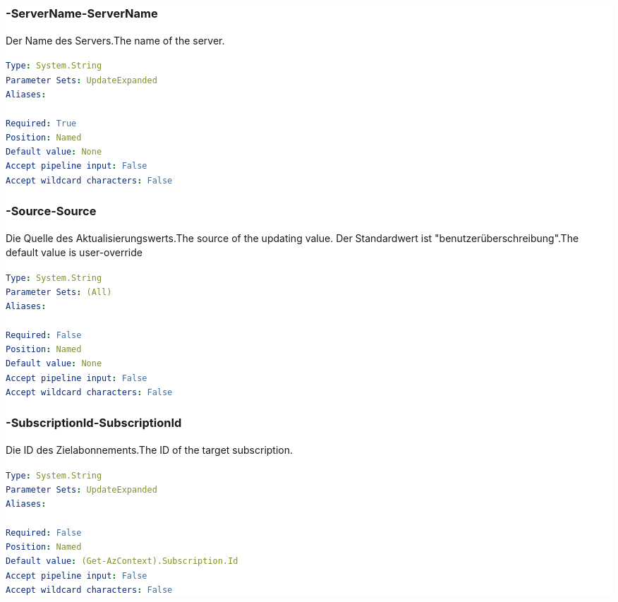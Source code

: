 ### <span data-ttu-id="bf991-128">-ServerName</span><span class="sxs-lookup"><span data-stu-id="bf991-128">-ServerName</span></span>
<span data-ttu-id="bf991-129">Der Name des Servers.</span><span class="sxs-lookup"><span data-stu-id="bf991-129">The name of the server.</span></span>

```yaml
Type: System.String
Parameter Sets: UpdateExpanded
Aliases:

Required: True
Position: Named
Default value: None
Accept pipeline input: False
Accept wildcard characters: False
```

### <span data-ttu-id="bf991-130">-Source</span><span class="sxs-lookup"><span data-stu-id="bf991-130">-Source</span></span>
<span data-ttu-id="bf991-131">Die Quelle des Aktualisierungswerts.</span><span class="sxs-lookup"><span data-stu-id="bf991-131">The source of the updating value.</span></span>
<span data-ttu-id="bf991-132">Der Standardwert ist "benutzerüberschreibung".</span><span class="sxs-lookup"><span data-stu-id="bf991-132">The default value is user-override</span></span>

```yaml
Type: System.String
Parameter Sets: (All)
Aliases:

Required: False
Position: Named
Default value: None
Accept pipeline input: False
Accept wildcard characters: False
```

### <span data-ttu-id="bf991-133">-SubscriptionId</span><span class="sxs-lookup"><span data-stu-id="bf991-133">-SubscriptionId</span></span>
<span data-ttu-id="bf991-134">Die ID des Zielabonnements.</span><span class="sxs-lookup"><span data-stu-id="bf991-134">The ID of the target subscription.</span></span>

```yaml
Type: System.String
Parameter Sets: UpdateExpanded
Aliases:

Required: False
Position: Named
Default value: (Get-AzContext).Subscription.Id
Accept pipeline input: False
Accept wildcard characters: False
```
